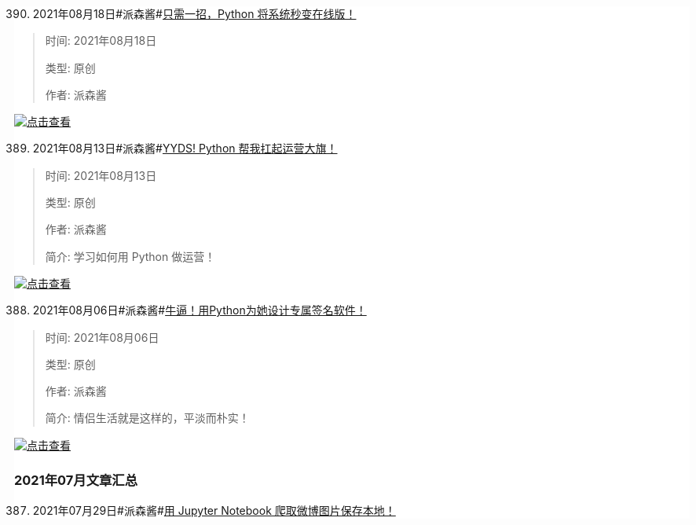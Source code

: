 390. 2021年08月18日#派森酱#[只需一招，Python 将系统秒变在线版！](http://mp.weixin.qq.com/s?__biz=MzkxNDI3NjcwMw==&mid=2247493997&idx=1&sn=a5f7ba91f5c4673d37b02cd6281402b8&chksm=c172415df605c84b94e90f961398487210e3e9539ef5d6bb463d187fc6f608f926d71e0e5be7&scene=27#wechat_redirect)

> 时间: 2021年08月18日
> 
> 类型: 原创
> 
> 作者: 派森酱
> 
[![点击查看](http://mmbiz.qpic.cn/mmbiz_jpg/SAy0yVjKWyzSAWePTzaUjsBadlap8sPcqhqo2VzQjHVJ8uohrfRZzs8iaXam1Yd6JXuuydSXBgESuMOhlA287VA/0?wx_fmt=jpeg)](http://mp.weixin.qq.com/s?__biz=MzkxNDI3NjcwMw==&mid=2247493997&idx=1&sn=a5f7ba91f5c4673d37b02cd6281402b8&chksm=c172415df605c84b94e90f961398487210e3e9539ef5d6bb463d187fc6f608f926d71e0e5be7&scene=27#wechat_redirect)

389. 2021年08月13日#派森酱#[YYDS! Python 帮我扛起运营大旗！](http://mp.weixin.qq.com/s?__biz=MzkxNDI3NjcwMw==&mid=2247493990&idx=1&sn=9ea2b897084f2c2552a85a6631ed4e6c&chksm=c1724156f605c840260e70082df7b40b811c3f84d09c3b18771d9b6a810f66a04235c34e70b8&scene=27#wechat_redirect)

> 时间: 2021年08月13日
> 
> 类型: 原创
> 
> 作者: 派森酱
> 
> 简介: 学习如何用 Python 做运营！
> 
[![点击查看](http://mmbiz.qpic.cn/mmbiz_jpg/SAy0yVjKWyysuLjI8vibSO0Peqv6AYjbgA3EXwAcerKgicUhna9eJVRZR5ia6iakvjFwcpuZ2ZxjTfmniaZ6qw9xnOQ/0?wx_fmt=jpeg)](http://mp.weixin.qq.com/s?__biz=MzkxNDI3NjcwMw==&mid=2247493990&idx=1&sn=9ea2b897084f2c2552a85a6631ed4e6c&chksm=c1724156f605c840260e70082df7b40b811c3f84d09c3b18771d9b6a810f66a04235c34e70b8&scene=27#wechat_redirect)

388. 2021年08月06日#派森酱#[牛逼！用Python为她设计专属签名软件！](http://mp.weixin.qq.com/s?__biz=MzkxNDI3NjcwMw==&mid=2247493983&idx=1&sn=d4413046718216ea0e2caf76f3c9c1e0&chksm=c172416ff605c879c653cde9c1fb5f3b6e1c07b7faad26264210daca191318bcb8c802cfbad8&scene=27#wechat_redirect)

> 时间: 2021年08月06日
> 
> 类型: 原创
> 
> 作者: 派森酱
> 
> 简介: 情侣生活就是这样的，平淡而朴实！
> 
[![点击查看](http://mmbiz.qpic.cn/mmbiz_jpg/SAy0yVjKWyxsIr6icibym8AiaZv8zPBoKIYTQYDCmGhy9yjMYiazrZm32R8RibC39sI0cJibK7pQ5KsTbn4VBgcrwywA/0?wx_fmt=jpeg)](http://mp.weixin.qq.com/s?__biz=MzkxNDI3NjcwMw==&mid=2247493983&idx=1&sn=d4413046718216ea0e2caf76f3c9c1e0&chksm=c172416ff605c879c653cde9c1fb5f3b6e1c07b7faad26264210daca191318bcb8c802cfbad8&scene=27#wechat_redirect)

### 2021年07月文章汇总

387. 2021年07月29日#派森酱#[用 Jupyter Notebook 爬取微博图片保存本地！](http://mp.weixin.qq.com/s?__biz=MzkxNDI3NjcwMw==&mid=2247493973&idx=1&sn=f0c4c46372ab633d3781ed3d9c5d4c52&chksm=c1724165f605c873b65831bb040ee89d87ade6e69eed8cb558e72a8e598c13239cc8872d9687&scene=27#wechat_redirect)
